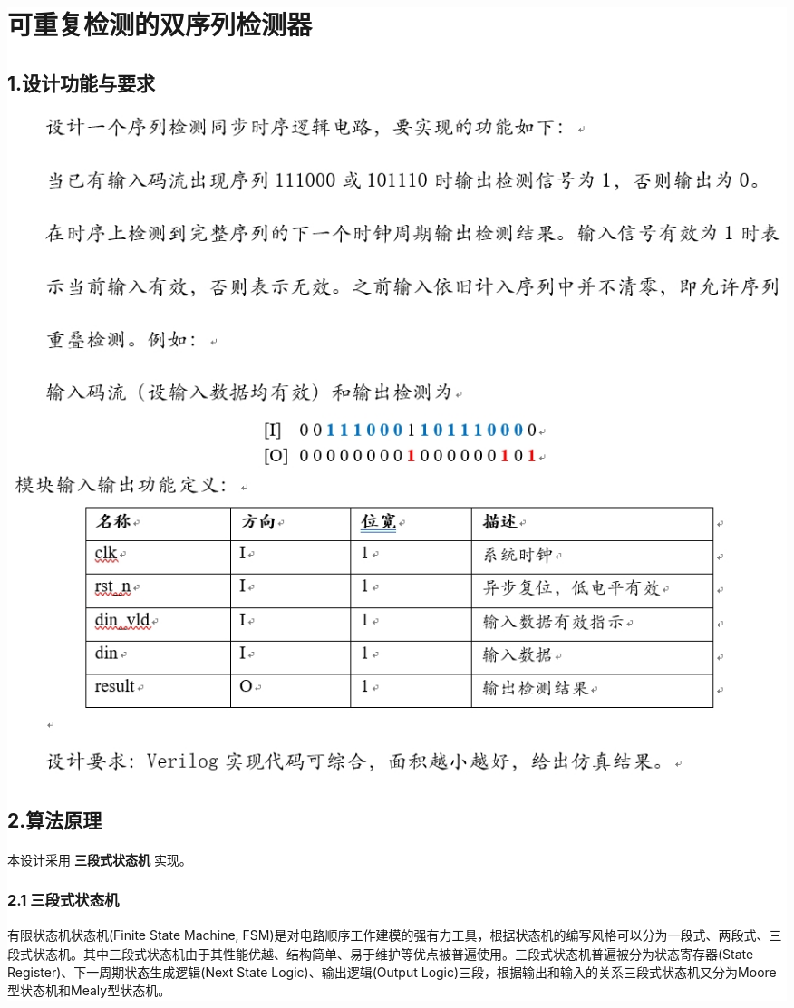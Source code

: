# 可重复检测的双序列检测器
## 1.设计功能与要求
![设计功能与要求](./img/设计功能与要求.png "设计要求")

## 2.算法原理
本设计采用 **三段式状态机** 实现。

### 2.1 三段式状态机
有限状态机状态机(Finite State Machine, FSM)是对电路顺序工作建模的强有力工具，根据状态机的编写风格可以分为一段式、两段式、三段式状态机。其中三段式状态机由于其性能优越、结构简单、易于维护等优点被普遍使用。三段式状态机普遍被分为状态寄存器(State Register)、下一周期状态生成逻辑(Next State Logic)、输出逻辑(Output Logic)三段，根据输出和输入的关系三段式状态机又分为Moore型状态机和Mealy型状态机。
